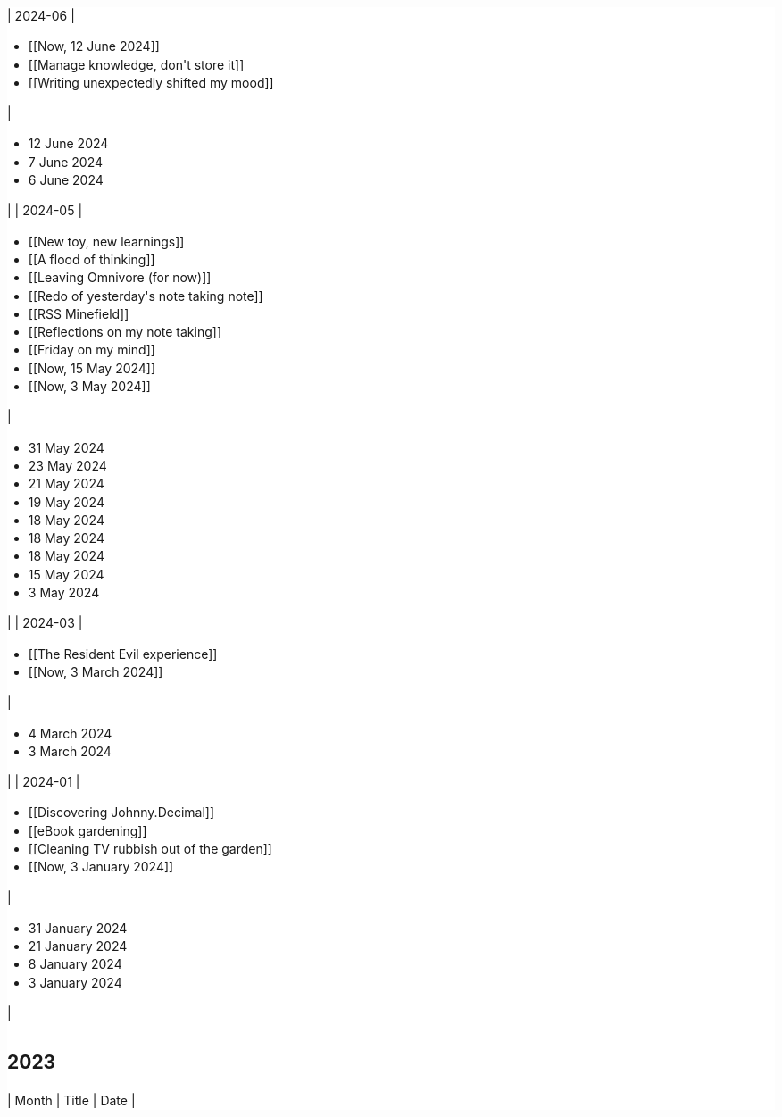 | 2024-06 | <ul><li>[[Now, 12 June 2024]]</li><li>[[Manage knowledge, don't store it]]</li><li>[[Writing unexpectedly shifted my mood]]</li></ul>                                                                                                                                                                                                                                                                                                                                                                                                                                                                                                                                                                                                                                                                                                                                                                                                                                                         | <ul><li>12 June 2024</li><li>7 June 2024</li><li>6 June 2024</li></ul>                                                                                                                                                                                                                                          |
| 2024-05 | <ul><li>[[New toy, new learnings]]</li><li>[[A flood of thinking]]</li><li>[[Leaving Omnivore (for now)]]</li><li>[[Redo of yesterday's note taking note]]</li><li>[[RSS Minefield]]</li><li>[[Reflections on my note taking]]</li><li>[[Friday on my mind]]</li><li>[[Now, 15 May 2024]]</li><li>[[Now, 3 May 2024]]</li></ul>                                                                                                                                                                                                                                                                                                                                                                                                                                 | <ul><li>31 May 2024</li><li>23 May 2024</li><li>21 May 2024</li><li>19 May 2024</li><li>18 May 2024</li><li>18 May 2024</li><li>18 May 2024</li><li>15 May 2024</li><li>3 May 2024</li></ul>                                                                                                                    |
| 2024-03 | <ul><li>[[The Resident Evil experience]]</li><li>[[Now, 3 March 2024]]</li></ul>                                                                                                                                                                                                                                                                                                                                                                                                                                                                                                                                                                                                                                                                                                                                                                                                                                                                                                                                                                         | <ul><li>4 March 2024</li><li>3 March 2024</li></ul>                                                                                                                                                                                                                                                             |
| 2024-01 | <ul><li>[[Discovering Johnny.Decimal]]</li><li>[[eBook gardening]]</li><li>[[Cleaning TV rubbish out of the garden]]</li><li>[[Now, 3 January 2024]]</li></ul>                                                                                                                                                                                                                                                                                                                                                                                                                                                                                                                                                                                                                                                                                                                                                                                                 | <ul><li>31 January 2024</li><li>21 January 2024</li><li>8 January 2024</li><li>3 January 2024</li></ul>                                                                                                                                                                                                         |


## 2023



| Month   | Title                                                                                                                                                                                                                                                                                                                                                                                                                               | Date                                                                                                                                        |